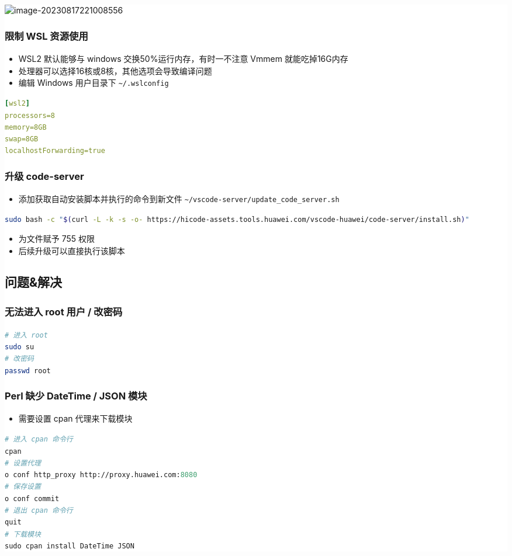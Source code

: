 ![image-20230817221008556](http://image.huawei.com/tiny-lts/v1/images/0324e61b16bafcda4b400200c41b9589_1342x317.png)

### 限制 WSL 资源使用

-   WSL2 默认能够与 windows 交换50%运行内存，有时一不注意 Vmmem 就能吃掉16G内存
-   处理器可以选择16核或8核，其他选项会导致编译问题
-   编辑 Windows 用户目录下 `~/.wslconfig`

```yaml
[wsl2]
processors=8
memory=8GB
swap=8GB
localhostForwarding=true
```

### 升级 code-server

-   添加获取自动安装脚本并执行的命令到新文件 `~/vscode-server/update_code_server.sh`

```bash
sudo bash -c "$(curl -L -k -s -o- https://hicode-assets.tools.huawei.com/vscode-huawei/code-server/install.sh)"
```

-   为文件赋予 755 权限
-   后续升级可以直接执行该脚本

## 问题&解决

### 无法进入 root 用户 / 改密码

```bash
# 进入 root
sudo su
# 改密码
passwd root
```

### Perl 缺少 DateTime / JSON 模块

-   需要设置 cpan 代理来下载模块

```perl
# 进入 cpan 命令行
cpan
# 设置代理
o conf http_proxy http://proxy.huawei.com:8080
# 保存设置
o conf commit
# 退出 cpan 命令行
quit
# 下载模块
sudo cpan install DateTime JSON
```
